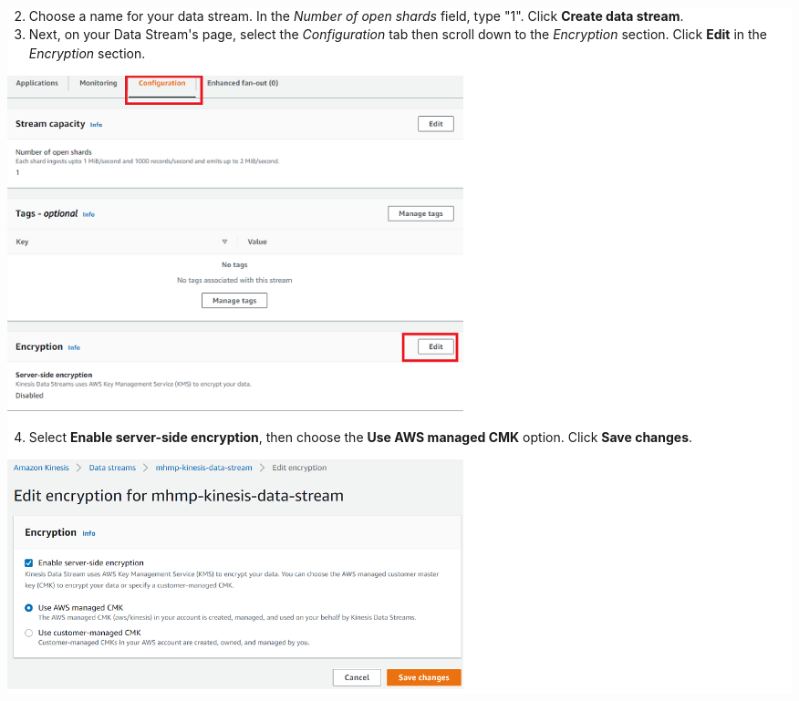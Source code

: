2. Choose a name for your data stream. In the *Number of open shards* field, type "1". Click **Create data stream**.
3. Next, on your Data Stream's page, select the *Configuration* tab then scroll down to the *Encryption* section. Click **Edit** in the *Encryption* section.

<img src="./images/deployment/DeploymentGuide-2.1.2.png"  width="500"/>

4. Select **Enable server-side encryption**, then choose the **Use AWS managed CMK** option. Click **Save changes**.

<img src="./images/deployment/DeploymentGuide-2.1.3.png"  width="500"/>

